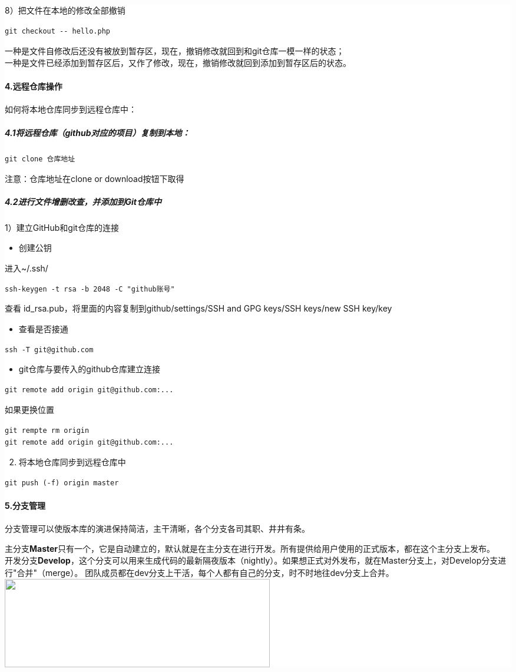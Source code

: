 8）把文件在本地的修改全部撤销
```
git checkout -- hello.php
```
一种是文件自修改后还没有被放到暂存区，现在，撤销修改就回到和git仓库一模一样的状态；\
一种是文件已经添加到暂存区后，又作了修改，现在，撤销修改就回到添加到暂存区后的状态。

#### 4.远程仓库操作

如何将本地仓库同步到远程仓库中：

##### 4.1将远程仓库（github对应的项目）复制到本地：
```
git clone 仓库地址
```
注意：仓库地址在clone or download按钮下取得

##### 4.2进行文件增删改查，并添加到Git仓库中

1）建立GitHub和git仓库的连接

- 创建公钥

进入~/.ssh/
```
ssh-keygen -t rsa -b 2048 -C "github账号"
```
查看 id_rsa.pub，将里面的内容复制到github/settings/SSH and GPG keys/SSH keys/new SSH key/key

- 查看是否接通

```
ssh -T git@github.com
```

- git仓库与要传入的github仓库建立连接

```
git remote add origin git@github.com:...
```
如果更换位置
```
git rempte rm origin
git remote add origin git@github.com:...
```

2) 将本地仓库同步到远程仓库中

```
git push (-f) origin master
```
#### 5.分支管理

分支管理可以使版本库的演进保持简洁，主干清晰，各个分支各司其职、井井有条。

主分支**Master**只有一个，它是自动建立的，默认就是在主分支在进行开发。所有提供给用户使用的正式版本，都在这个主分支上发布。\
开发分支**Develop**，这个分支可以用来生成代码的最新隔夜版本（nightly）。如果想正式对外发布，就在Master分支上，对Develop分支进行"合并"（merge）。
团队成员都在dev分支上干活，每个人都有自己的分支，时不时地往dev分支上合并。
<img src="https://i.loli.net/2020/07/04/b1wvD4puCsyirYQ.png" width="450" height="150" align="center">
